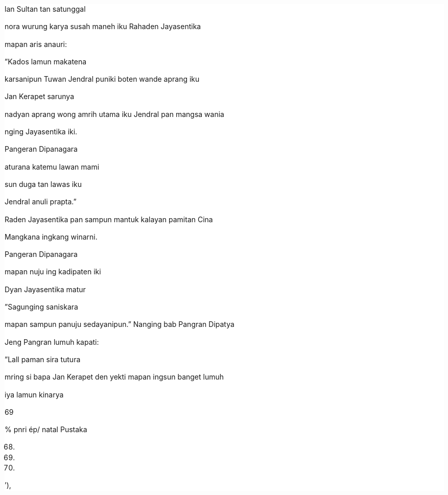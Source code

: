 lan Sultan tan satunggal

nora wurung karya susah maneh iku
Rahaden Jayasentika

mapan aris anauri:

”Kados lamun makatena

karsanipun Tuwan Jendral puniki
boten wande aprang iku

Jan Kerapet sarunya

nadyan aprang wong amrih utama iku
Jendral pan mangsa wania

nging Jayasentika iki.

Pangeran Dipanagara

aturana katemu lawan mami

sun duga tan lawas iku

Jendral anuli prapta.”

Raden Jayasentika pan sampun mantuk
kalayan pamitan Cina

Mangkana ingkang winarni.

Pangeran Dipanagara

mapan nuju ing kadipaten iki

Dyan Jayasentika matur

”Sagunging saniskara

mapan sampun panuju sedayanipun.”
Nanging bab Pangran Dipatya

Jeng Pangran lumuh kapati:

”Lall paman sira tutura

mring si bapa Jan Kerapet den yekti
mapan ingsun banget lumuh

iya lamun kinarya

69

% pnri ép/ natal Pustaka



68.

69.

70.

’),
